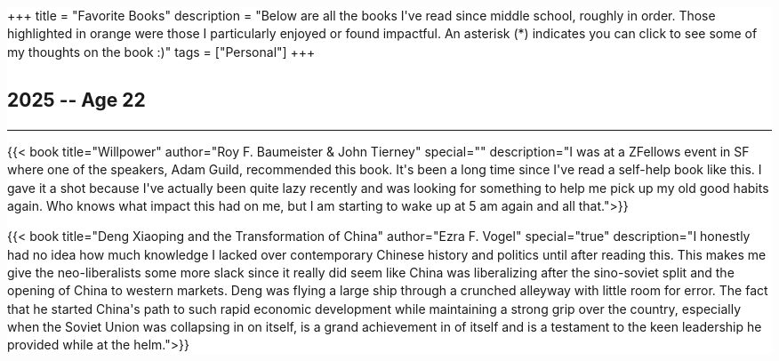 +++
title = "Favorite Books"
description = "Below are all the books I've read since middle school, roughly in order. Those highlighted in orange were those I particularly enjoyed or found impactful. An asterisk (*) indicates you can click to see some of my thoughts on the book :)"
tags = ["Personal"]
+++

<script>
let bookNumber = 167;

document.addEventListener("DOMContentLoaded", function() {
  // Auto-increment book numbers
  document.querySelectorAll('.book-number').forEach((book) => {
    book.textContent = bookNumber-- + '. ';
  });
});

function toggleDescription(element) {
  const descriptionElement = element.querySelector('.book-description');
  if(descriptionElement) {
    descriptionElement.classList.toggle("hidden");
  }
}

function setHovering(isHovering, element) {
  const titleElement = element.querySelector('.book-title');
  if(titleElement && isHovering) {
    titleElement.classList.add("font-bold");
  } else {
    titleElement.classList.remove("font-bold");
  }
}
</script>



## 2025 -- Age 22
---
{{< book
    title="Willpower"
    author="Roy F. Baumeister & John Tierney"
    special=""
    description="I was at a ZFellows event in SF where one of the speakers, Adam Guild, recommended this book. It's been a long time since I've read a self-help book like this. I gave it a shot because I've actually been quite lazy recently and was looking for something to help me pick up my old good habits again. Who knows what impact this had on me, but I am starting to wake up at 5 am again and all that.">}}

{{< book
    title="Deng Xiaoping and the Transformation of China"
    author="Ezra F. Vogel"
    special="true"
    description="I honestly had no idea how much knowledge I lacked over contemporary Chinese history and politics until after reading this. This makes me give the neo-liberalists some more slack since it really did seem like China was liberalizing after the sino-soviet split and the opening of China to western markets. Deng was flying a large ship through a crunched alleyway with little room for error. The fact that he started China's path to such rapid economic development while maintaining a strong grip over the country, especially when the Soviet Union was collapsing in on itself, is a grand achievement in of itself and is a testament to the keen leadership he provided while at the helm.">}}
